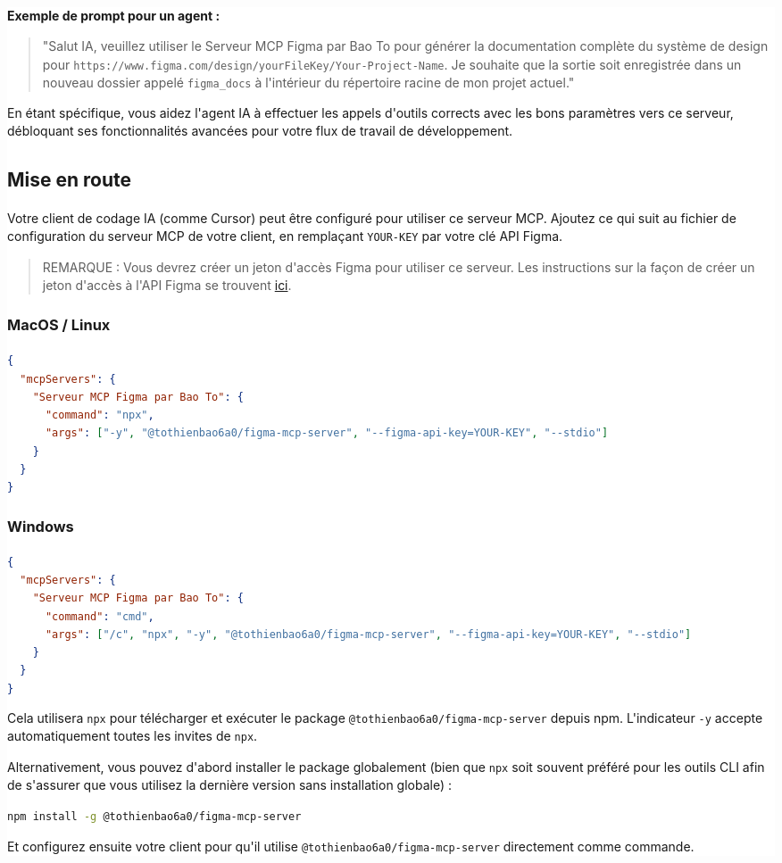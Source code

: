 **Exemple de prompt pour un agent :**

> "Salut IA, veuillez utiliser le Serveur MCP Figma par Bao To pour générer la documentation complète du système de design pour `https://www.figma.com/design/yourFileKey/Your-Project-Name`. Je souhaite que la sortie soit enregistrée dans un nouveau dossier appelé `figma_docs` à l'intérieur du répertoire racine de mon projet actuel."

En étant spécifique, vous aidez l'agent IA à effectuer les appels d'outils corrects avec les bons paramètres vers ce serveur, débloquant ses fonctionnalités avancées pour votre flux de travail de développement.

## Mise en route

Votre client de codage IA (comme Cursor) peut être configuré pour utiliser ce serveur MCP. Ajoutez ce qui suit au fichier de configuration du serveur MCP de votre client, en remplaçant `YOUR-KEY` par votre clé API Figma.

> REMARQUE : Vous devrez créer un jeton d'accès Figma pour utiliser ce serveur. Les instructions sur la façon de créer un jeton d'accès à l'API Figma se trouvent [ici](https://help.figma.com/hc/en-us/articles/8085703771159-Manage-personal-access-tokens).

### MacOS / Linux

```json
{
  "mcpServers": {
    "Serveur MCP Figma par Bao To": {
      "command": "npx",
      "args": ["-y", "@tothienbao6a0/figma-mcp-server", "--figma-api-key=YOUR-KEY", "--stdio"]
    }
  }
}
```

### Windows

```json
{
  "mcpServers": {
    "Serveur MCP Figma par Bao To": {
      "command": "cmd",
      "args": ["/c", "npx", "-y", "@tothienbao6a0/figma-mcp-server", "--figma-api-key=YOUR-KEY", "--stdio"]
    }
  }
}
```

Cela utilisera `npx` pour télécharger et exécuter le package `@tothienbao6a0/figma-mcp-server` depuis npm. L'indicateur `-y` accepte automatiquement toutes les invites de `npx`.

Alternativement, vous pouvez d'abord installer le package globalement (bien que `npx` soit souvent préféré pour les outils CLI afin de s'assurer que vous utilisez la dernière version sans installation globale) :
```bash
npm install -g @tothienbao6a0/figma-mcp-server
```
Et configurez ensuite votre client pour qu'il utilise `@tothienbao6a0/figma-mcp-server` directement comme commande. 
